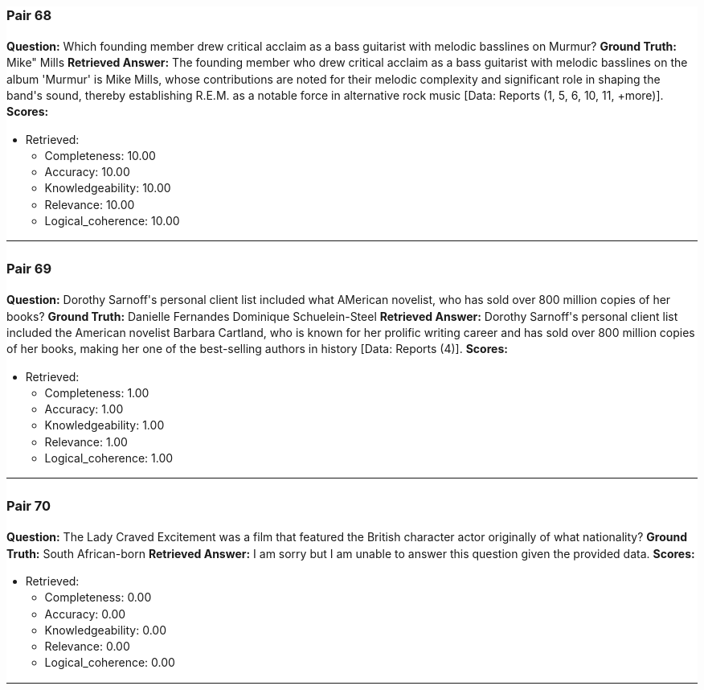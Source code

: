 
### Pair 68
**Question:** Which founding member drew critical acclaim as a bass guitarist with melodic basslines  on Murmur?
**Ground Truth:** Mike" Mills
**Retrieved Answer:** The founding member who drew critical acclaim as a bass guitarist with melodic basslines on the album 'Murmur' is Mike Mills, whose contributions are noted for their melodic complexity and significant role in shaping the band's sound, thereby establishing R.E.M. as a notable force in alternative rock music [Data: Reports (1, 5, 6, 10, 11, +more)].
**Scores:**
- Retrieved:
  - Completeness: 10.00
  - Accuracy: 10.00
  - Knowledgeability: 10.00
  - Relevance: 10.00
  - Logical_coherence: 10.00

---

### Pair 69
**Question:** Dorothy Sarnoff's personal client list included what AMerican novelist, who has sold over 800 million copies of her books?
**Ground Truth:** Danielle Fernandes Dominique Schuelein-Steel
**Retrieved Answer:** Dorothy Sarnoff's personal client list included the American novelist Barbara Cartland, who is known for her prolific writing career and has sold over 800 million copies of her books, making her one of the best-selling authors in history [Data: Reports (4)].
**Scores:**
- Retrieved:
  - Completeness: 1.00
  - Accuracy: 1.00
  - Knowledgeability: 1.00
  - Relevance: 1.00
  - Logical_coherence: 1.00

---

### Pair 70
**Question:** The Lady Craved Excitement was a film that featured the British character actor originally of what nationality?
**Ground Truth:** South African-born
**Retrieved Answer:** I am sorry but I am unable to answer this question given the provided data.
**Scores:**
- Retrieved:
  - Completeness: 0.00
  - Accuracy: 0.00
  - Knowledgeability: 0.00
  - Relevance: 0.00
  - Logical_coherence: 0.00

---
